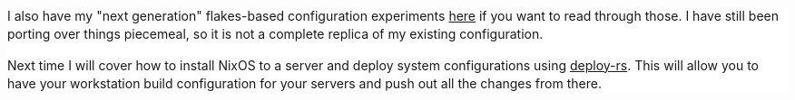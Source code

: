 I also have my "next generation" flakes-based configuration experiments
[here](https://tulpa.dev/cadey/nixos-configs) if you want to read through those.
I have still been porting over things piecemeal, so it is not a complete replica
of my existing configuration.

Next time I will cover how to install NixOS to a server and deploy system
configurations using [deploy-rs](https://github.com/serokell/deploy-rs). This
will allow you to have your workstation build configuration for your servers and
push out all the changes from there.
